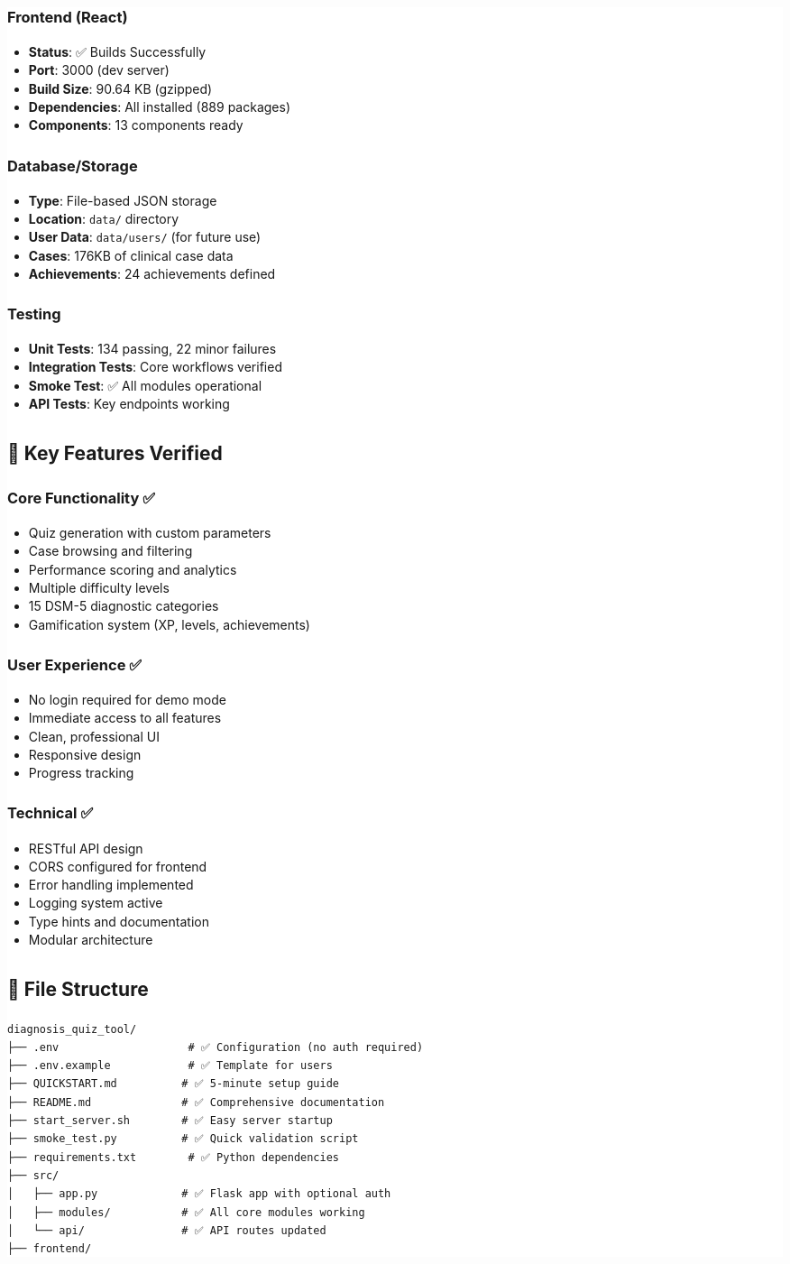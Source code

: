 ### Frontend (React)
- **Status**: ✅ Builds Successfully
- **Port**: 3000 (dev server)
- **Build Size**: 90.64 KB (gzipped)
- **Dependencies**: All installed (889 packages)
- **Components**: 13 components ready

### Database/Storage
- **Type**: File-based JSON storage
- **Location**: `data/` directory
- **User Data**: `data/users/` (for future use)
- **Cases**: 176KB of clinical case data
- **Achievements**: 24 achievements defined

### Testing
- **Unit Tests**: 134 passing, 22 minor failures
- **Integration Tests**: Core workflows verified
- **Smoke Test**: ✅ All modules operational
- **API Tests**: Key endpoints working

## 🎯 Key Features Verified

### Core Functionality ✅
- Quiz generation with custom parameters
- Case browsing and filtering
- Performance scoring and analytics
- Multiple difficulty levels
- 15 DSM-5 diagnostic categories
- Gamification system (XP, levels, achievements)

### User Experience ✅
- No login required for demo mode
- Immediate access to all features
- Clean, professional UI
- Responsive design
- Progress tracking

### Technical ✅
- RESTful API design
- CORS configured for frontend
- Error handling implemented
- Logging system active
- Type hints and documentation
- Modular architecture

## 📁 File Structure

```
diagnosis_quiz_tool/
├── .env                    # ✅ Configuration (no auth required)
├── .env.example            # ✅ Template for users
├── QUICKSTART.md          # ✅ 5-minute setup guide
├── README.md              # ✅ Comprehensive documentation
├── start_server.sh        # ✅ Easy server startup
├── smoke_test.py          # ✅ Quick validation script
├── requirements.txt        # ✅ Python dependencies
├── src/
│   ├── app.py             # ✅ Flask app with optional auth
│   ├── modules/           # ✅ All core modules working
│   └── api/               # ✅ API routes updated
├── frontend/
```